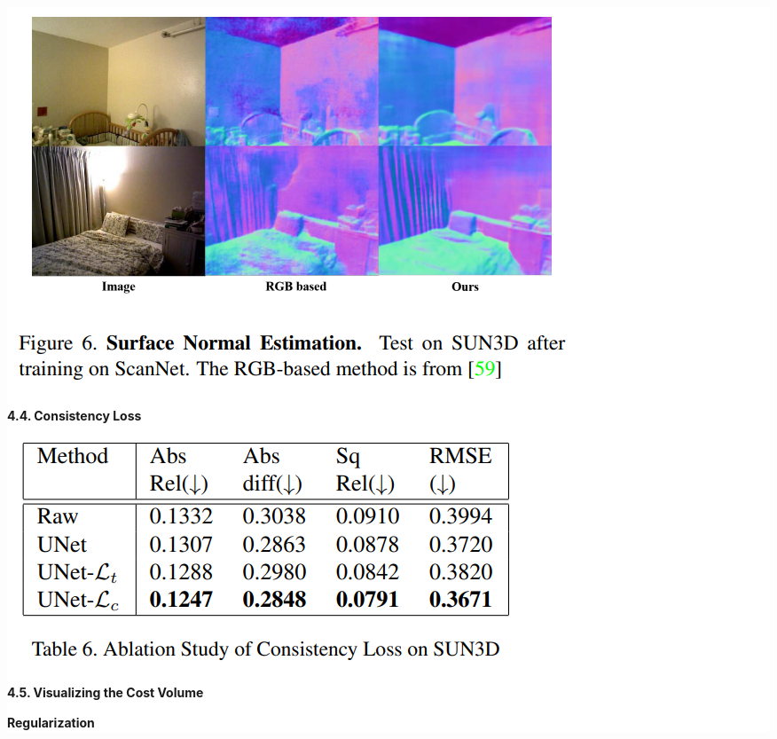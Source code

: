 ![img18](https://raw.githubusercontent.com/ReaperMaKNaE/reapermaknae.github.io/main/assets/img/20210602-18.PNG)

__4.4. Consistency Loss__

![img19](https://raw.githubusercontent.com/ReaperMaKNaE/reapermaknae.github.io/main/assets/img/20210602-19.PNG)

__4.5. Visualizing the Cost Volume__

__Regularization__
